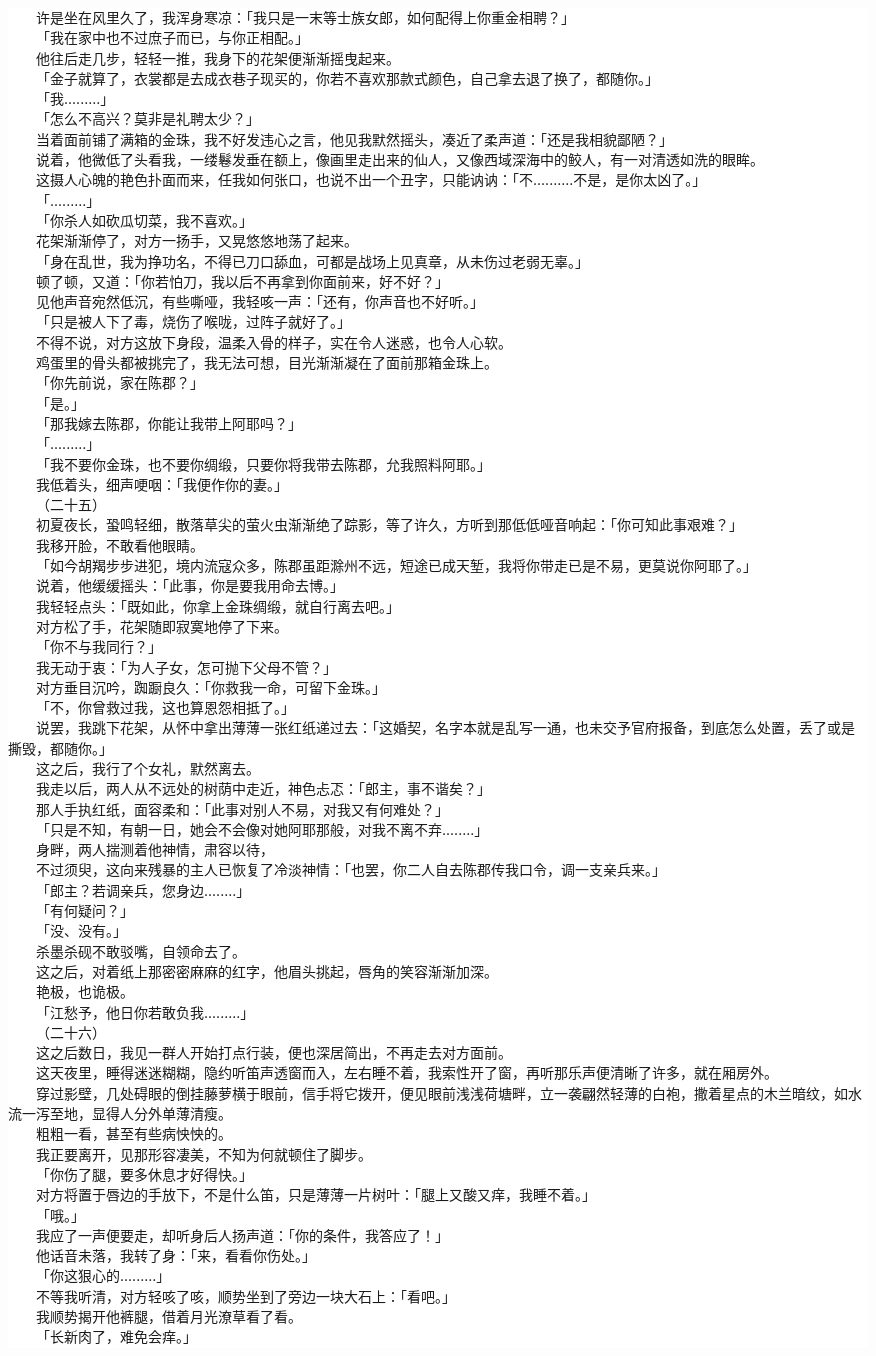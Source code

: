 &emsp;&emsp;许是坐在风里久了，我浑身寒凉：「我只是一末等士族女郎，如何配得上你重金相聘？」  
&emsp;&emsp;「我在家中也不过庶子而已，与你正相配。」  
&emsp;&emsp;他往后走几步，轻轻一推，我身下的花架便渐渐摇曳起来。  
&emsp;&emsp;「金子就算了，衣裳都是去成衣巷子现买的，你若不喜欢那款式颜色，自己拿去退了换了，都随你。」  
&emsp;&emsp;「我.........」  
&emsp;&emsp;「怎么不高兴？莫非是礼聘太少？」  
&emsp;&emsp;当着面前铺了满箱的金珠，我不好发违心之言，他见我默然摇头，凑近了柔声道：「还是我相貌鄙陋？」  
&emsp;&emsp;说着，他微低了头看我，一缕鬈发垂在额上，像画里走出来的仙人，又像西域深海中的鲛人，有一对清透如洗的眼眸。  
&emsp;&emsp;这摄人心魄的艳色扑面而来，任我如何张口，也说不出一个丑字，只能讷讷：「不..........不是，是你太凶了。」  
&emsp;&emsp;「.........」  
&emsp;&emsp;「你杀人如砍瓜切菜，我不喜欢。」  
&emsp;&emsp;花架渐渐停了，对方一扬手，又晃悠悠地荡了起来。  
&emsp;&emsp;「身在乱世，我为挣功名，不得已刀口舔血，可都是战场上见真章，从未伤过老弱无辜。」  
&emsp;&emsp;顿了顿，又道：「你若怕刀，我以后不再拿到你面前来，好不好？」  
&emsp;&emsp;见他声音宛然低沉，有些嘶哑，我轻咳一声：「还有，你声音也不好听。」  
&emsp;&emsp;「只是被人下了毒，烧伤了喉咙，过阵子就好了。」  
&emsp;&emsp;不得不说，对方这放下身段，温柔入骨的样子，实在令人迷惑，也令人心软。  
&emsp;&emsp;鸡蛋里的骨头都被挑完了，我无法可想，目光渐渐凝在了面前那箱金珠上。  
&emsp;&emsp;「你先前说，家在陈郡？」  
&emsp;&emsp;「是。」  
&emsp;&emsp;「那我嫁去陈郡，你能让我带上阿耶吗？」  
&emsp;&emsp;「.........」  
&emsp;&emsp;「我不要你金珠，也不要你绸缎，只要你将我带去陈郡，允我照料阿耶。」  
&emsp;&emsp;我低着头，细声哽咽：「我便作你的妻。」  
&emsp;&emsp;（二十五）  
&emsp;&emsp;初夏夜长，蛩鸣轻细，散落草尖的萤火虫渐渐绝了踪影，等了许久，方听到那低低哑音响起：「你可知此事艰难？」  
&emsp;&emsp;我移开脸，不敢看他眼睛。  
&emsp;&emsp;「如今胡羯步步进犯，境内流寇众多，陈郡虽距滁州不远，短途已成天堑，我将你带走已是不易，更莫说你阿耶了。」  
&emsp;&emsp;说着，他缓缓摇头：「此事，你是要我用命去博。」  
&emsp;&emsp;我轻轻点头：「既如此，你拿上金珠绸缎，就自行离去吧。」  
&emsp;&emsp;对方松了手，花架随即寂寞地停了下来。  
&emsp;&emsp;「你不与我同行？」  
&emsp;&emsp;我无动于衷：「为人子女，怎可抛下父母不管？」  
&emsp;&emsp;对方垂目沉吟，踟蹰良久：「你救我一命，可留下金珠。」  
&emsp;&emsp;「不，你曾救过我，这也算恩怨相抵了。」  
&emsp;&emsp;说罢，我跳下花架，从怀中拿出薄薄一张红纸递过去：「这婚契，名字本就是乱写一通，也未交予官府报备，到底怎么处置，丢了或是撕毁，都随你。」  
&emsp;&emsp;这之后，我行了个女礼，默然离去。  
&emsp;&emsp;我走以后，两人从不远处的树荫中走近，神色忐忑：「郎主，事不谐矣？」  
&emsp;&emsp;那人手执红纸，面容柔和：「此事对别人不易，对我又有何难处？」  
&emsp;&emsp;「只是不知，有朝一日，她会不会像对她阿耶那般，对我不离不弃........」  
&emsp;&emsp;身畔，两人揣测着他神情，肃容以待，  
&emsp;&emsp;不过须臾，这向来残暴的主人已恢复了冷淡神情：「也罢，你二人自去陈郡传我口令，调一支亲兵来。」  
&emsp;&emsp;「郎主？若调亲兵，您身边........」  
&emsp;&emsp;「有何疑问？」  
&emsp;&emsp;「没、没有。」  
&emsp;&emsp;杀墨杀砚不敢驳嘴，自领命去了。  
&emsp;&emsp;这之后，对着纸上那密密麻麻的红字，他眉头挑起，唇角的笑容渐渐加深。  
&emsp;&emsp;艳极，也诡极。  
&emsp;&emsp;「江愁予，他日你若敢负我.........」  
&emsp;&emsp;（二十六）  
&emsp;&emsp;这之后数日，我见一群人开始打点行装，便也深居简出，不再走去对方面前。  
&emsp;&emsp;这天夜里，睡得迷迷糊糊，隐约听笛声透窗而入，左右睡不着，我索性开了窗，再听那乐声便清晰了许多，就在厢房外。  
&emsp;&emsp;穿过影壁，几处碍眼的倒挂藤萝横于眼前，信手将它拨开，便见眼前浅浅荷塘畔，立一袭翩然轻薄的白袍，撒着星点的木兰暗纹，如水流一泻至地，显得人分外单薄清瘦。  
&emsp;&emsp;粗粗一看，甚至有些病怏怏的。  
&emsp;&emsp;我正要离开，见那形容凄美，不知为何就顿住了脚步。  
&emsp;&emsp;「你伤了腿，要多休息才好得快。」  
&emsp;&emsp;对方将置于唇边的手放下，不是什么笛，只是薄薄一片树叶：「腿上又酸又痒，我睡不着。」  
&emsp;&emsp;「哦。」  
&emsp;&emsp;我应了一声便要走，却听身后人扬声道：「你的条件，我答应了！」  
&emsp;&emsp;他话音未落，我转了身：「来，看看你伤处。」  
&emsp;&emsp;「你这狠心的.........」  
&emsp;&emsp;不等我听清，对方轻咳了咳，顺势坐到了旁边一块大石上：「看吧。」  
&emsp;&emsp;我顺势揭开他裤腿，借着月光潦草看了看。  
&emsp;&emsp;「长新肉了，难免会痒。」  